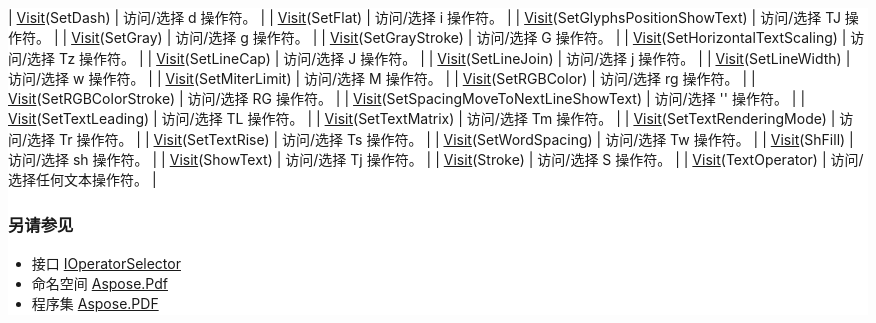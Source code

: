 | [Visit](../../aspose.pdf/operatorselector/visit/#visit_52)(SetDash) | 访问/选择 d 操作符。 |
| [Visit](../../aspose.pdf/operatorselector/visit/#visit_53)(SetFlat) | 访问/选择 i 操作符。 |
| [Visit](../../aspose.pdf/operatorselector/visit/#visit_54)(SetGlyphsPositionShowText) | 访问/选择 TJ 操作符。 |
| [Visit](../../aspose.pdf/operatorselector/visit/#visit_55)(SetGray) | 访问/选择 g 操作符。 |
| [Visit](../../aspose.pdf/operatorselector/visit/#visit_56)(SetGrayStroke) | 访问/选择 G 操作符。 |
| [Visit](../../aspose.pdf/operatorselector/visit/#visit_57)(SetHorizontalTextScaling) | 访问/选择 Tz 操作符。 |
| [Visit](../../aspose.pdf/operatorselector/visit/#visit_58)(SetLineCap) | 访问/选择 J 操作符。 |
| [Visit](../../aspose.pdf/operatorselector/visit/#visit_59)(SetLineJoin) | 访问/选择 j 操作符。 |
| [Visit](../../aspose.pdf/operatorselector/visit/#visit_60)(SetLineWidth) | 访问/选择 w 操作符。 |
| [Visit](../../aspose.pdf/operatorselector/visit/#visit_61)(SetMiterLimit) | 访问/选择 M 操作符。 |
| [Visit](../../aspose.pdf/operatorselector/visit/#visit_62)(SetRGBColor) | 访问/选择 rg 操作符。 |
| [Visit](../../aspose.pdf/operatorselector/visit/#visit_63)(SetRGBColorStroke) | 访问/选择 RG 操作符。 |
| [Visit](../../aspose.pdf/operatorselector/visit/#visit_64)(SetSpacingMoveToNextLineShowText) | 访问/选择 '' 操作符。 |
| [Visit](../../aspose.pdf/operatorselector/visit/#visit_65)(SetTextLeading) | 访问/选择 TL 操作符。 |
| [Visit](../../aspose.pdf/operatorselector/visit/#visit_66)(SetTextMatrix) | 访问/选择 Tm 操作符。 |
| [Visit](../../aspose.pdf/operatorselector/visit/#visit_67)(SetTextRenderingMode) | 访问/选择 Tr 操作符。 |
| [Visit](../../aspose.pdf/operatorselector/visit/#visit_68)(SetTextRise) | 访问/选择 Ts 操作符。 |
| [Visit](../../aspose.pdf/operatorselector/visit/#visit_69)(SetWordSpacing) | 访问/选择 Tw 操作符。 |
| [Visit](../../aspose.pdf/operatorselector/visit/#visit_70)(ShFill) | 访问/选择 sh 操作符。 |
| [Visit](../../aspose.pdf/operatorselector/visit/#visit_71)(ShowText) | 访问/选择 Tj 操作符。 |
| [Visit](../../aspose.pdf/operatorselector/visit/#visit_72)(Stroke) | 访问/选择 S 操作符。 |
| [Visit](../../aspose.pdf/operatorselector/visit/#visit_73)(TextOperator) | 访问/选择任何文本操作符。 |

### 另请参见

* 接口 [IOperatorSelector](../ioperatorselector/)
* 命名空间 [Aspose.Pdf](../../aspose.pdf/)
* 程序集 [Aspose.PDF](../../)